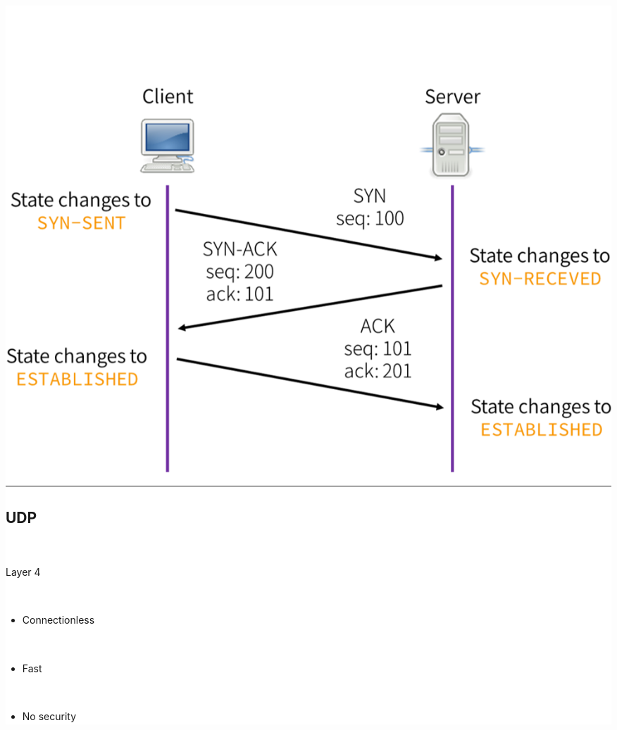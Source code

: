 
<div style="padding-top:100px">

![drop-shadow w:1200](../../figures/TCP_Diagram.png "centered")

</div>

---


## UDP

<br>

Layer 4

<br>

- Connectionless

<br>

- Fast

<br>

- No security
